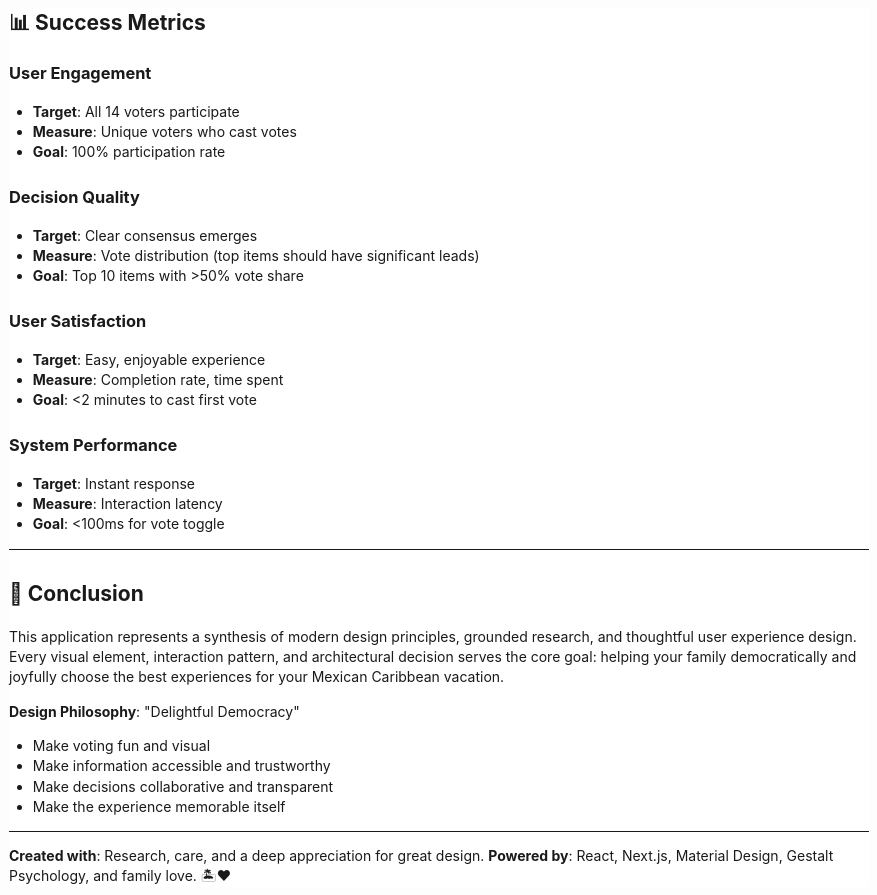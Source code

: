 ## 📊 Success Metrics

### **User Engagement**
- **Target**: All 14 voters participate
- **Measure**: Unique voters who cast votes
- **Goal**: 100% participation rate

### **Decision Quality**
- **Target**: Clear consensus emerges
- **Measure**: Vote distribution (top items should have significant leads)
- **Goal**: Top 10 items with >50% vote share

### **User Satisfaction**
- **Target**: Easy, enjoyable experience
- **Measure**: Completion rate, time spent
- **Goal**: <2 minutes to cast first vote

### **System Performance**
- **Target**: Instant response
- **Measure**: Interaction latency
- **Goal**: <100ms for vote toggle

---

## 🎯 Conclusion

This application represents a synthesis of modern design principles, grounded research, and thoughtful user experience design. Every visual element, interaction pattern, and architectural decision serves the core goal: helping your family democratically and joyfully choose the best experiences for your Mexican Caribbean vacation.

**Design Philosophy**: "Delightful Democracy"
- Make voting fun and visual
- Make information accessible and trustworthy
- Make decisions collaborative and transparent
- Make the experience memorable itself

---

**Created with**: Research, care, and a deep appreciation for great design.
**Powered by**: React, Next.js, Material Design, Gestalt Psychology, and family love. 🏝️❤️

